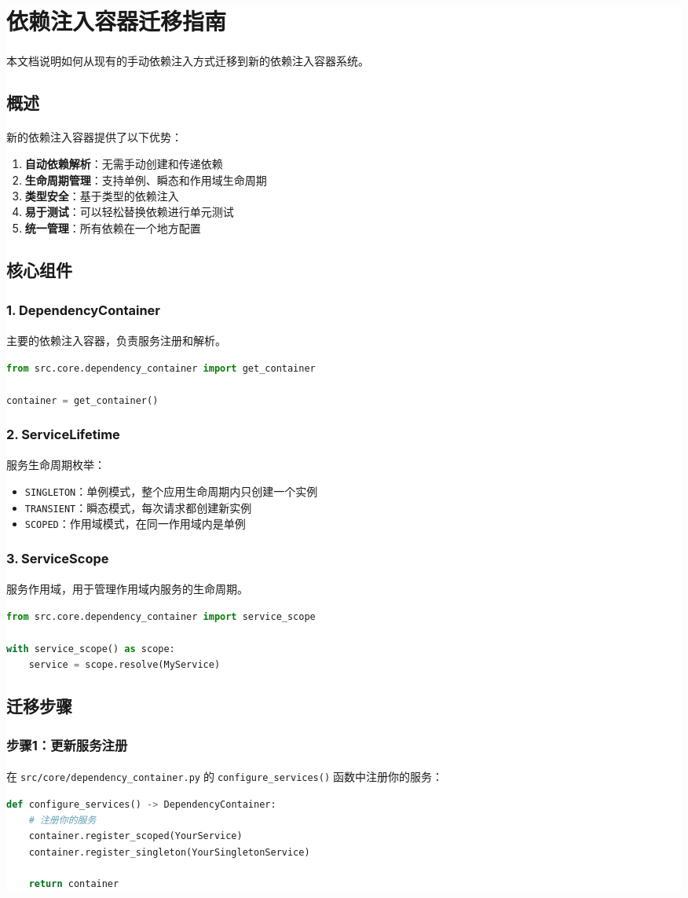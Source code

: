 # 依赖注入容器迁移指南

本文档说明如何从现有的手动依赖注入方式迁移到新的依赖注入容器系统。

## 概述

新的依赖注入容器提供了以下优势：

1. **自动依赖解析**：无需手动创建和传递依赖
2. **生命周期管理**：支持单例、瞬态和作用域生命周期
3. **类型安全**：基于类型的依赖注入
4. **易于测试**：可以轻松替换依赖进行单元测试
5. **统一管理**：所有依赖在一个地方配置

## 核心组件

### 1. DependencyContainer

主要的依赖注入容器，负责服务注册和解析。

```python
from src.core.dependency_container import get_container

container = get_container()
```

### 2. ServiceLifetime

服务生命周期枚举：

- `SINGLETON`：单例模式，整个应用生命周期内只创建一个实例
- `TRANSIENT`：瞬态模式，每次请求都创建新实例
- `SCOPED`：作用域模式，在同一作用域内是单例

### 3. ServiceScope

服务作用域，用于管理作用域内服务的生命周期。

```python
from src.core.dependency_container import service_scope

with service_scope() as scope:
    service = scope.resolve(MyService)
```

## 迁移步骤

### 步骤1：更新服务注册

在 `src/core/dependency_container.py` 的 `configure_services()` 函数中注册你的服务：

```python
def configure_services() -> DependencyContainer:
    # 注册你的服务
    container.register_scoped(YourService)
    container.register_singleton(YourSingletonService)
    
    return container
```
